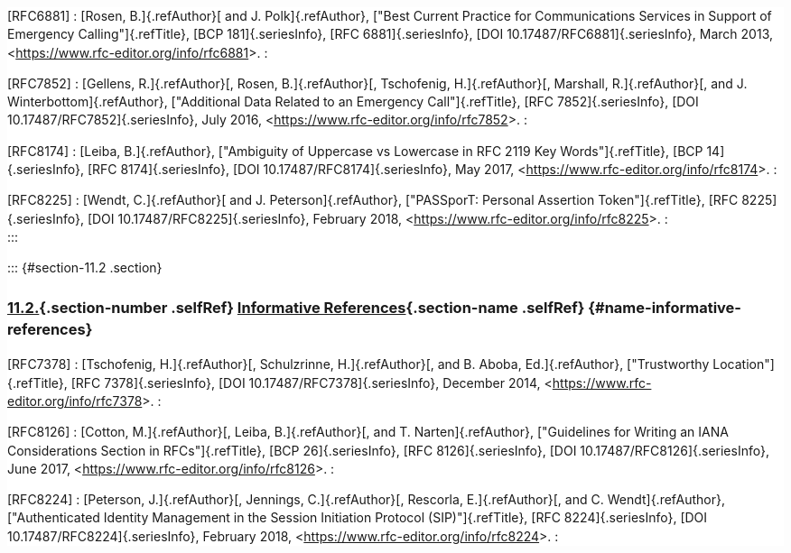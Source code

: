 \[RFC6881\]
:   [Rosen, B.]{.refAuthor}[ and J. Polk]{.refAuthor}, [\"Best Current
    Practice for Communications Services in Support of Emergency
    Calling\"]{.refTitle}, [BCP 181]{.seriesInfo}, [RFC
    6881]{.seriesInfo}, [DOI 10.17487/RFC6881]{.seriesInfo}, March 2013,
    \<<https://www.rfc-editor.org/info/rfc6881>\>.
:   

\[RFC7852\]
:   [Gellens, R.]{.refAuthor}[, Rosen, B.]{.refAuthor}[,
    Tschofenig, H.]{.refAuthor}[, Marshall, R.]{.refAuthor}[, and J.
    Winterbottom]{.refAuthor}, [\"Additional Data Related to an
    Emergency Call\"]{.refTitle}, [RFC 7852]{.seriesInfo}, [DOI
    10.17487/RFC7852]{.seriesInfo}, July 2016,
    \<<https://www.rfc-editor.org/info/rfc7852>\>.
:   

\[RFC8174\]
:   [Leiba, B.]{.refAuthor}, [\"Ambiguity of Uppercase vs Lowercase in
    RFC 2119 Key Words\"]{.refTitle}, [BCP 14]{.seriesInfo}, [RFC
    8174]{.seriesInfo}, [DOI 10.17487/RFC8174]{.seriesInfo}, May 2017,
    \<<https://www.rfc-editor.org/info/rfc8174>\>.
:   

\[RFC8225\]
:   [Wendt, C.]{.refAuthor}[ and J. Peterson]{.refAuthor}, [\"PASSporT:
    Personal Assertion Token\"]{.refTitle}, [RFC 8225]{.seriesInfo},
    [DOI 10.17487/RFC8225]{.seriesInfo}, February 2018,
    \<<https://www.rfc-editor.org/info/rfc8225>\>.
:   
:::

::: {#section-11.2 .section}
### [11.2.](#section-11.2){.section-number .selfRef} [Informative References](#name-informative-references){.section-name .selfRef} {#name-informative-references}

\[RFC7378\]
:   [Tschofenig, H.]{.refAuthor}[, Schulzrinne, H.]{.refAuthor}[, and B.
    Aboba, Ed.]{.refAuthor}, [\"Trustworthy Location\"]{.refTitle}, [RFC
    7378]{.seriesInfo}, [DOI 10.17487/RFC7378]{.seriesInfo}, December
    2014, \<<https://www.rfc-editor.org/info/rfc7378>\>.
:   

\[RFC8126\]
:   [Cotton, M.]{.refAuthor}[, Leiba, B.]{.refAuthor}[, and T.
    Narten]{.refAuthor}, [\"Guidelines for Writing an IANA
    Considerations Section in RFCs\"]{.refTitle}, [BCP 26]{.seriesInfo},
    [RFC 8126]{.seriesInfo}, [DOI 10.17487/RFC8126]{.seriesInfo}, June
    2017, \<<https://www.rfc-editor.org/info/rfc8126>\>.
:   

\[RFC8224\]
:   [Peterson, J.]{.refAuthor}[, Jennings, C.]{.refAuthor}[,
    Rescorla, E.]{.refAuthor}[, and C. Wendt]{.refAuthor},
    [\"Authenticated Identity Management in the Session Initiation
    Protocol (SIP)\"]{.refTitle}, [RFC 8224]{.seriesInfo}, [DOI
    10.17487/RFC8224]{.seriesInfo}, February 2018,
    \<<https://www.rfc-editor.org/info/rfc8224>\>.
:   
